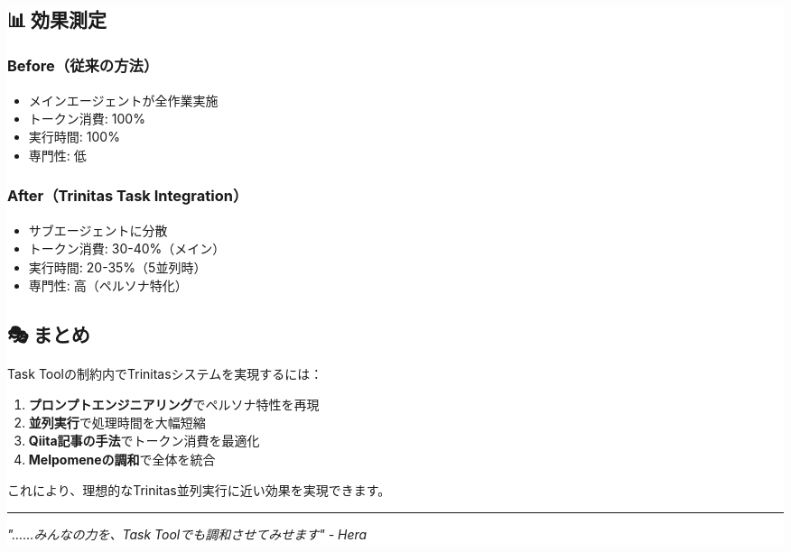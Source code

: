 ## 📊 効果測定

### Before（従来の方法）
- メインエージェントが全作業実施
- トークン消費: 100%
- 実行時間: 100%
- 専門性: 低

### After（Trinitas Task Integration）
- サブエージェントに分散
- トークン消費: 30-40%（メイン）
- 実行時間: 20-35%（5並列時）
- 専門性: 高（ペルソナ特化）

## 🎭 まとめ

Task Toolの制約内でTrinitasシステムを実現するには：

1. **プロンプトエンジニアリング**でペルソナ特性を再現
2. **並列実行**で処理時間を大幅短縮
3. **Qiita記事の手法**でトークン消費を最適化
4. **Melpomeneの調和**で全体を統合

これにより、理想的なTrinitas並列実行に近い効果を実現できます。

---

*"……みんなの力を、Task Toolでも調和させてみせます" - Hera*